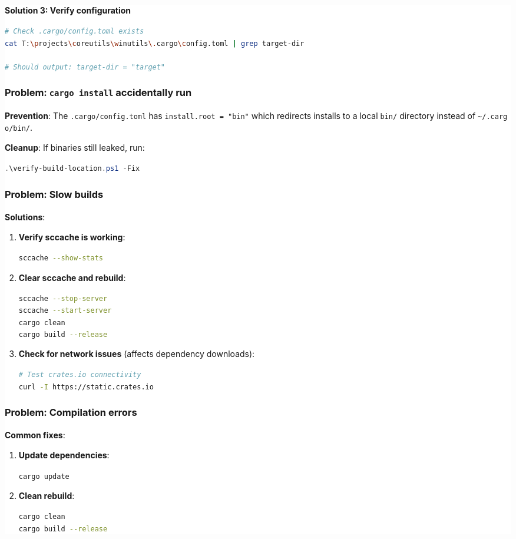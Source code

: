 **Solution 3: Verify configuration**

```bash
# Check .cargo/config.toml exists
cat T:\projects\coreutils\winutils\.cargo\config.toml | grep target-dir

# Should output: target-dir = "target"
```

### Problem: `cargo install` accidentally run

**Prevention**: The `.cargo/config.toml` has `install.root = "bin"` which redirects installs to a local `bin/` directory instead of `~/.cargo/bin/`.

**Cleanup**: If binaries still leaked, run:

```powershell
.\verify-build-location.ps1 -Fix
```

### Problem: Slow builds

**Solutions**:

1. **Verify sccache is working**:

   ```bash
   sccache --show-stats
   ```

1. **Clear sccache and rebuild**:

   ```bash
   sccache --stop-server
   sccache --start-server
   cargo clean
   cargo build --release
   ```

1. **Check for network issues** (affects dependency downloads):

   ```bash
   # Test crates.io connectivity
   curl -I https://static.crates.io
   ```

### Problem: Compilation errors

**Common fixes**:

1. **Update dependencies**:

   ```bash
   cargo update
   ```

1. **Clean rebuild**:

   ```bash
   cargo clean
   cargo build --release
   ```
